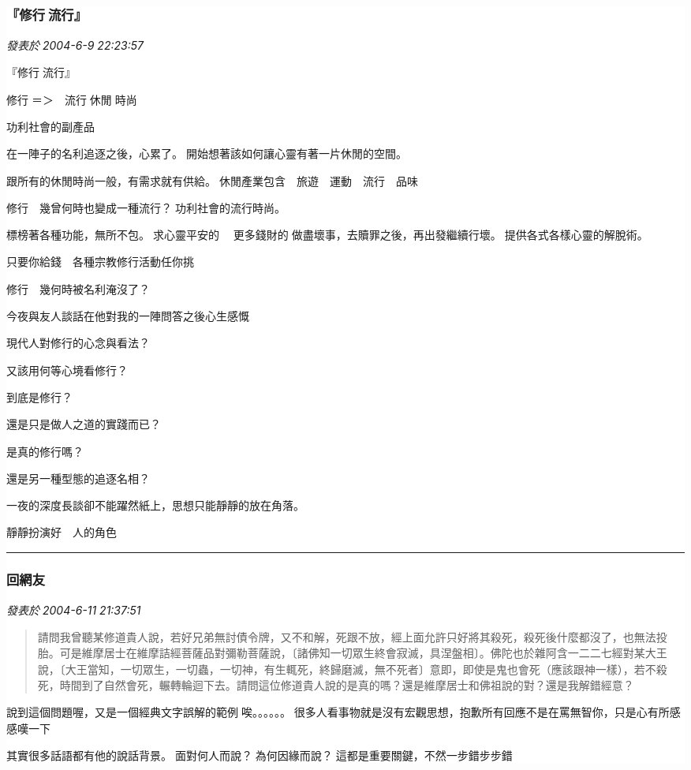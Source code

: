 ### 『修行 流行』
*發表於 2004-6-9 22:23:57*

『修行 流行』


 修行 ＝＞　流行 休閒 時尚

 功利社會的副產品

 在一陣子的名利追逐之後，心累了。
 開始想著該如何讓心靈有著一片休閒的空間。

 跟所有的休閒時尚一般，有需求就有供給。
 休閒產業包含　旅遊　運動　流行　品味

 修行　幾曾何時也變成一種流行？
 功利社會的流行時尚。

 標榜著各種功能，無所不包。
 求心靈平安的　
 更多錢財的
 做盡壞事，去贖罪之後，再出發繼續行壞。
 提供各式各樣心靈的解脫術。

 只要你給錢　各種宗教修行活動任你挑

 修行　幾何時被名利淹沒了？

 今夜與友人談話在他對我的一陣問答之後心生感慨

 現代人對修行的心念與看法？

 又該用何等心境看修行？

 到底是修行？

 還是只是做人之道的實踐而已？

 是真的修行嗎？

 還是另一種型態的追逐名相？

 一夜的深度長談卻不能躍然紙上，思想只能靜靜的放在角落。

 靜靜扮演好　人的角色

---
### 回網友
*發表於 2004-6-11 21:37:51*

> 請問我曾聽某修道貴人說，若好兄弟無討債令牌，又不和解，死跟不放，經上面允許只好將其殺死，殺死後什麼都沒了，也無法投胎。可是維摩居士在維摩詰經菩薩品對彌勒菩薩說，〔諸佛知一切眾生終會寂滅，具涅盤相〕。佛陀也於雜阿含一二二七經對某大王說，〔大王當知，一切眾生，一切蟲，一切神，有生輒死，終歸磨滅，無不死者〕意即，即使是鬼也會死（應該跟神一樣），若不殺死，時間到了自然會死，輾轉輪迴下去。請問這位修道貴人說的是真的嗎？還是維摩居士和佛祖說的對？還是我解錯經意？ 

說到這個問題喔，又是一個經典文字誤解的範例
 唉。。。。。。
 很多人看事物就是沒有宏觀思想，抱歉所有回應不是在罵無智你，只是心有所感 感嘆一下

 其實很多話語都有他的說話背景。
 面對何人而說？ 為何因緣而說？ 這都是重要關鍵，不然一步錯步步錯
